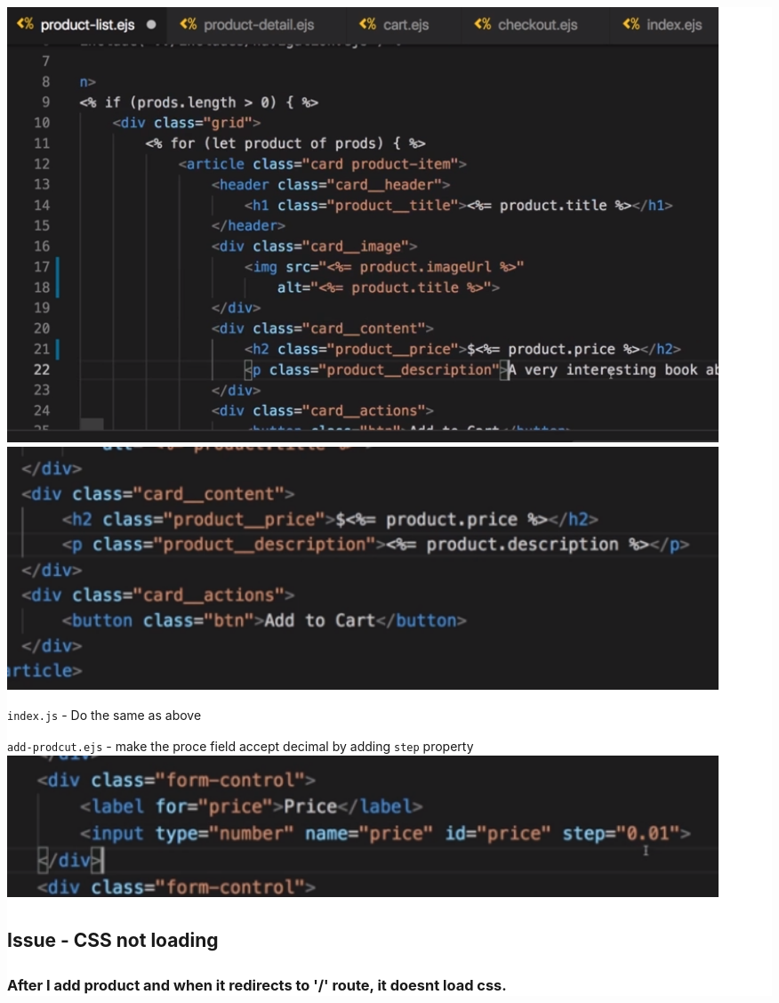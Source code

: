 <img src="./assets/S8/35.png" alt="packages" width="800"/>
<img src="./assets/S8/36.png" alt="packages" width="800"/>

`index.js` - Do the same as above

`add-prodcut.ejs` - make the proce field accept decimal by adding `step` property
<img src="./assets/S8/39.png" alt="packages" width="800"/>

## Issue - CSS not loading
### After I add product and  when it redirects to '/' route, it doesnt load css.